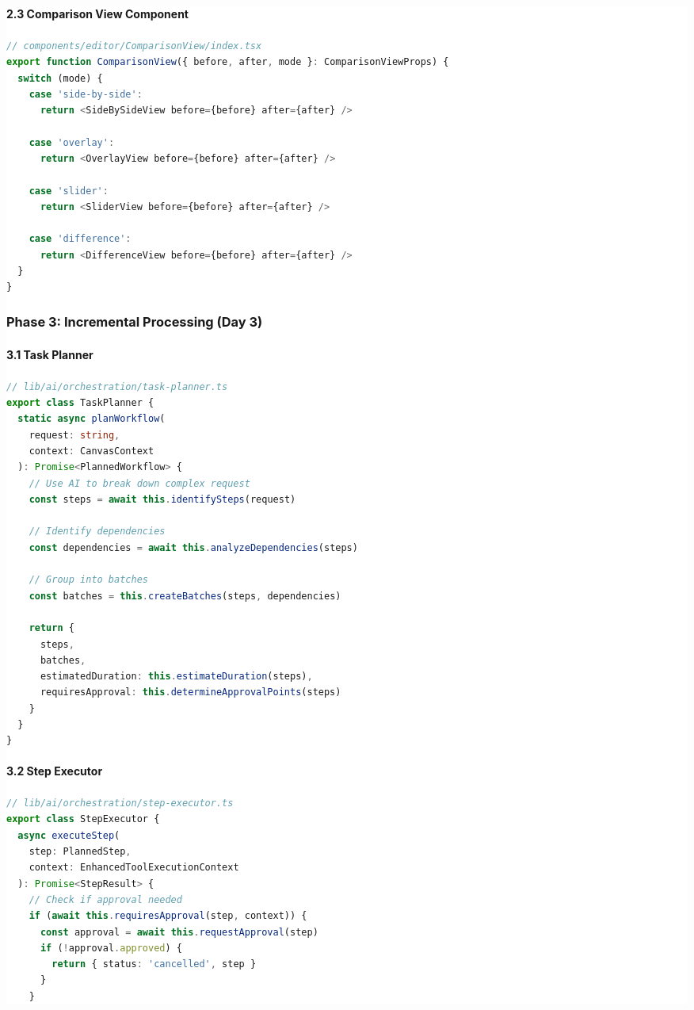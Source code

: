 #### 2.3 Comparison View Component
```typescript
// components/editor/ComparisonView/index.tsx
export function ComparisonView({ before, after, mode }: ComparisonViewProps) {
  switch (mode) {
    case 'side-by-side':
      return <SideBySideView before={before} after={after} />
    
    case 'overlay':
      return <OverlayView before={before} after={after} />
    
    case 'slider':
      return <SliderView before={before} after={after} />
    
    case 'difference':
      return <DifferenceView before={before} after={after} />
  }
}
```

### Phase 3: Incremental Processing (Day 3)

#### 3.1 Task Planner
```typescript
// lib/ai/orchestration/task-planner.ts
export class TaskPlanner {
  static async planWorkflow(
    request: string,
    context: CanvasContext
  ): Promise<PlannedWorkflow> {
    // Use AI to break down complex request
    const steps = await this.identifySteps(request)
    
    // Identify dependencies
    const dependencies = await this.analyzeDependencies(steps)
    
    // Group into batches
    const batches = this.createBatches(steps, dependencies)
    
    return {
      steps,
      batches,
      estimatedDuration: this.estimateDuration(steps),
      requiresApproval: this.determineApprovalPoints(steps)
    }
  }
}
```

#### 3.2 Step Executor
```typescript
// lib/ai/orchestration/step-executor.ts
export class StepExecutor {
  async executeStep(
    step: PlannedStep,
    context: EnhancedToolExecutionContext
  ): Promise<StepResult> {
    // Check if approval needed
    if (await this.requiresApproval(step, context)) {
      const approval = await this.requestApproval(step)
      if (!approval.approved) {
        return { status: 'cancelled', step }
      }
    }
```
